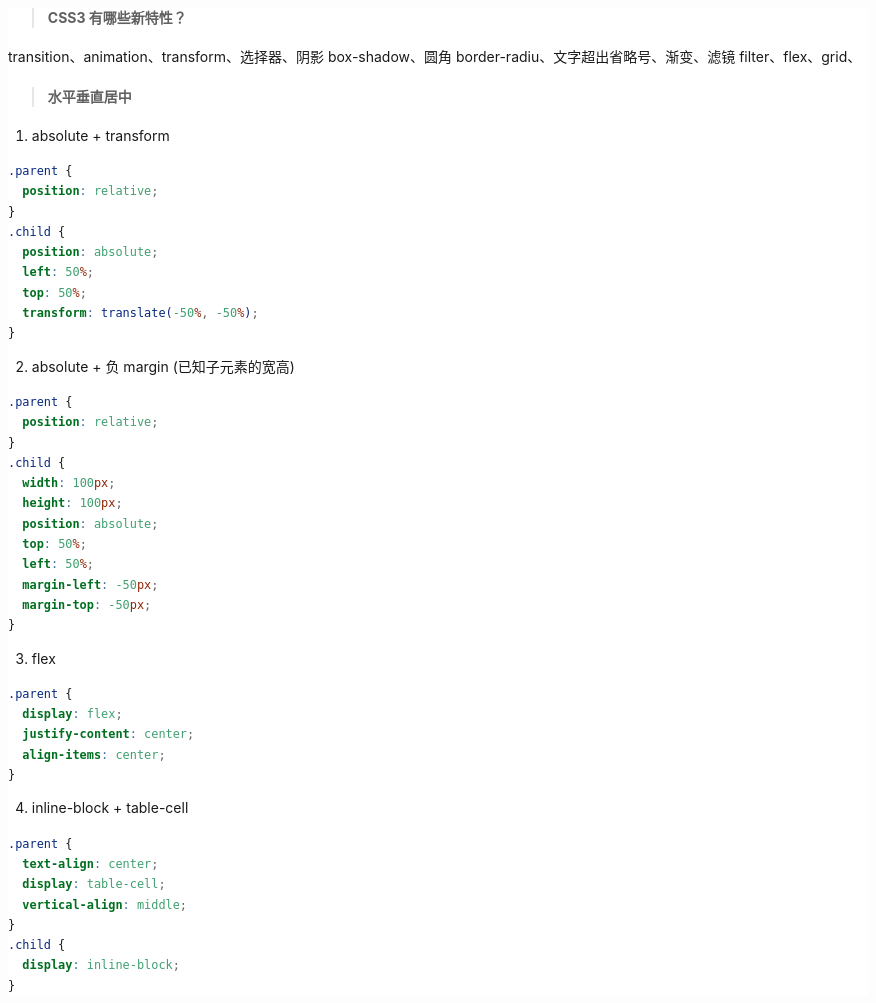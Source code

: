> #### CSS3 有哪些新特性？

transition、animation、transform、选择器、阴影 box-shadow、圆角 border-radiu、文字超出省略号、渐变、滤镜 filter、flex、grid、

> #### 水平垂直居中

1. absolute + transform

```css
.parent {
  position: relative;
}
.child {
  position: absolute;
  left: 50%;
  top: 50%;
  transform: translate(-50%, -50%);
}
```

2. absolute + 负 margin (已知子元素的宽高)

```css
.parent {
  position: relative;
}
.child {
  width: 100px;
  height: 100px;
  position: absolute;
  top: 50%;
  left: 50%;
  margin-left: -50px;
  margin-top: -50px;
}
```

3. flex

```css
.parent {
  display: flex;
  justify-content: center;
  align-items: center;
}
```

4. inline-block + table-cell

```css
.parent {
  text-align: center;
  display: table-cell;
  vertical-align: middle;
}
.child {
  display: inline-block;
}
```
